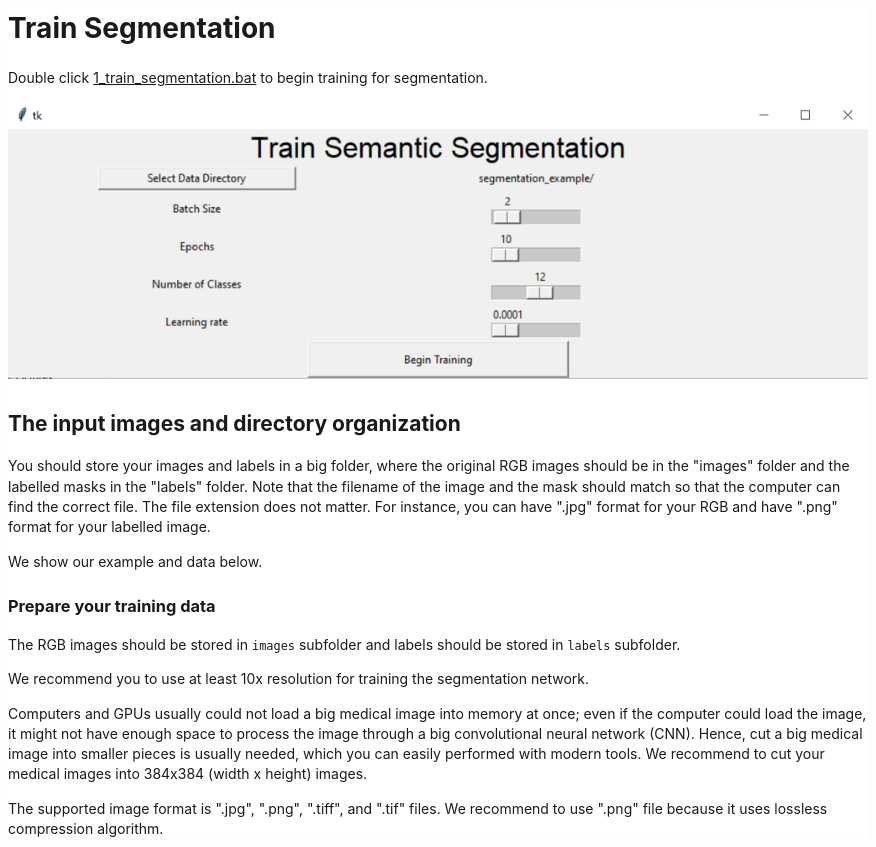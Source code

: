 


# Train Segmentation

Double click [1_train_segmentation.bat](1_train_segmentation.bat) to begin training for segmentation.

<img src="../docs/tutorial_img/seg_train_gui.png" width="100%" align="middle"/>


## The input images and directory organization
You should store your images and labels in a big folder, where the original
RGB images should be in the "images" folder and the labelled masks in the 
"labels" folder. Note that the filename of the image and the mask should match 
so that the computer can find the correct file. The file extension does not matter.
For instance, you can have ".jpg" format for your RGB and have ".png" format
for your labelled image.

We show our example and data below.

### Prepare your training data

The RGB images should be stored in `images` subfolder and labels should be stored in `labels` subfolder.

We recommend you to use at least 10x resolution for training the segmentation
network. 

Computers and GPUs usually could not load a big medical image into memory at once;
even if the computer could load the image, it might not have enough space to
process the image through a big convolutional neural network (CNN). Hence,
cut a big medical image into smaller pieces is usually needed, which you can 
easily performed with modern tools. We recommend to cut your medical images 
into 384x384 (width x height) images.

The supported image format is ".jpg", ".png", ".tiff", and ".tif" files. We 
recommend to use ".png" file because it uses lossless compression algorithm.
